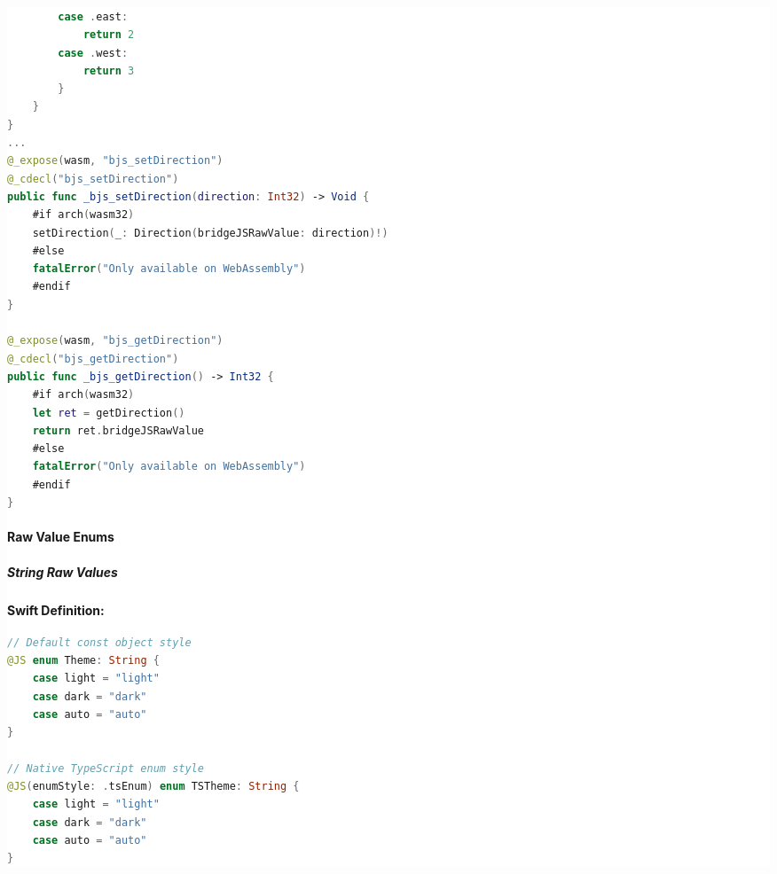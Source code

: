 ```swift
        case .east:
            return 2
        case .west:
            return 3
        }
    }
}
...
@_expose(wasm, "bjs_setDirection")
@_cdecl("bjs_setDirection")
public func _bjs_setDirection(direction: Int32) -> Void {
    #if arch(wasm32)
    setDirection(_: Direction(bridgeJSRawValue: direction)!)
    #else
    fatalError("Only available on WebAssembly")
    #endif
}

@_expose(wasm, "bjs_getDirection")
@_cdecl("bjs_getDirection")
public func _bjs_getDirection() -> Int32 {
    #if arch(wasm32)
    let ret = getDirection()
    return ret.bridgeJSRawValue
    #else
    fatalError("Only available on WebAssembly")
    #endif
}
```

#### Raw Value Enums

##### String Raw Values

**Swift Definition:**

```swift
// Default const object style
@JS enum Theme: String {
    case light = "light"
    case dark = "dark"
    case auto = "auto"
}

// Native TypeScript enum style
@JS(enumStyle: .tsEnum) enum TSTheme: String {
    case light = "light"
    case dark = "dark"
    case auto = "auto"
}
```
